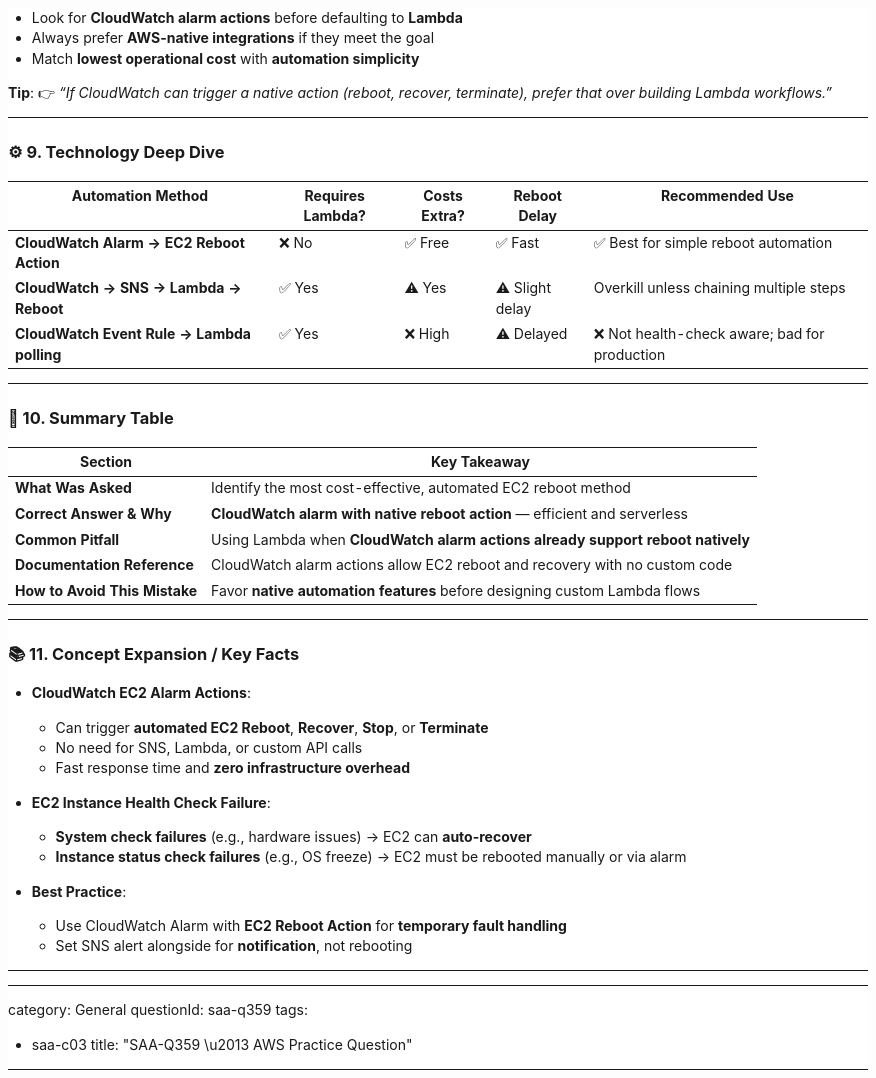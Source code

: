 - Look for **CloudWatch alarm actions** before defaulting to **Lambda**
- Always prefer **AWS-native integrations** if they meet the goal
- Match **lowest operational cost** with **automation simplicity**

**Tip**:
👉 _“If CloudWatch can trigger a native action (reboot, recover, terminate), prefer that over building Lambda workflows.”_

---

### ⚙️ 9. Technology Deep Dive
| Automation Method                          | Requires Lambda? | Costs Extra? | Reboot Delay    | Recommended Use                               |
| ------------------------------------------ | ---------------- | ------------ | --------------- | --------------------------------------------- |
| **CloudWatch Alarm → EC2 Reboot Action**   | ❌ No            | ✅ Free      | ✅ Fast         | ✅ Best for simple reboot automation          |
| **CloudWatch → SNS → Lambda → Reboot**     | ✅ Yes           | ⚠️ Yes       | ⚠️ Slight delay | Overkill unless chaining multiple steps       |
| **CloudWatch Event Rule → Lambda polling** | ✅ Yes           | ❌ High      | ⚠️ Delayed      | ❌ Not health-check aware; bad for production |
---

### 📌 10. Summary Table
| Section                       | Key Takeaway                                                                   |
| ----------------------------- | ------------------------------------------------------------------------------ |
| **What Was Asked**            | Identify the most cost-effective, automated EC2 reboot method                  |
| **Correct Answer & Why**      | **CloudWatch alarm with native reboot action** — efficient and serverless      |
| **Common Pitfall**            | Using Lambda when **CloudWatch alarm actions already support reboot natively** |
| **Documentation Reference**   | CloudWatch alarm actions allow EC2 reboot and recovery with no custom code     |
| **How to Avoid This Mistake** | Favor **native automation features** before designing custom Lambda flows      |
---

### 📚 11. Concept Expansion / Key Facts

- **CloudWatch EC2 Alarm Actions**:

  - Can trigger **automated EC2 Reboot**, **Recover**, **Stop**, or **Terminate**
  - No need for SNS, Lambda, or custom API calls
  - Fast response time and **zero infrastructure overhead**

- **EC2 Instance Health Check Failure**:

  - **System check failures** (e.g., hardware issues) → EC2 can **auto-recover**
  - **Instance status check failures** (e.g., OS freeze) → EC2 must be rebooted manually or via alarm

- **Best Practice**:

  - Use CloudWatch Alarm with **EC2 Reboot Action** for **temporary fault handling**
  - Set SNS alert alongside for **notification**, not rebooting

---

---
category: General
questionId: saa-q359
tags:
- saa-c03
title: "SAA-Q359 \u2013 AWS Practice Question"
---
